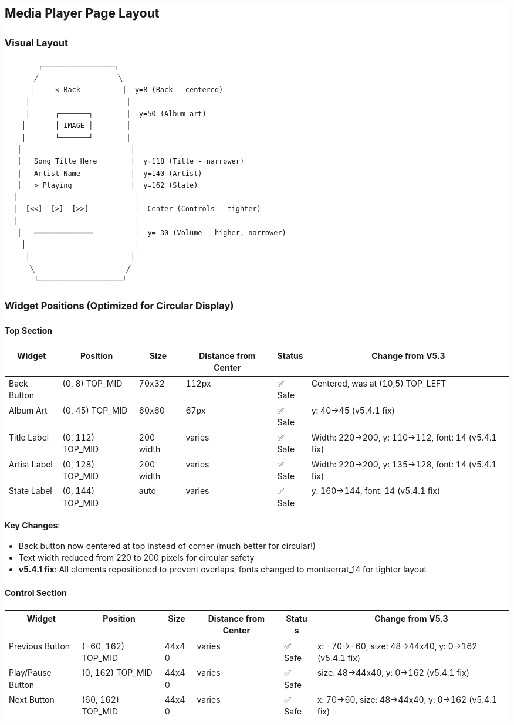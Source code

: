 
## Media Player Page Layout

### Visual Layout
```
        ┌─────────────────┐
       ╱                   ╲
      │     < Back          │  y=8 (Back - centered)
     │                       │
     │      ┌───────┐        │  y=50 (Album art)
    │       │ IMAGE │        │
    │       └───────┘        │
   │                          │
   │   Song Title Here        │  y=118 (Title - narrower)
   │   Artist Name            │  y=140 (Artist)
   │   > Playing              │  y=162 (State)
  │                            │
  │  [<<]  [>]  [>>]           │  Center (Controls - tighter)
  │                            │
   │   ══════════════          │  y=-30 (Volume - higher, narrower)
    │                          │
     │                        │
      ╲                      ╱
       └────────────────────┘
```

### Widget Positions (Optimized for Circular Display)

#### Top Section
| Widget | Position | Size | Distance from Center | Status | Change from V5.3 |
|--------|----------|------|---------------------|---------|------------------|
| Back Button | (0, 8) TOP_MID | 70x32 | 112px | ✅ Safe | Centered, was at (10,5) TOP_LEFT |
| Album Art | (0, 45) TOP_MID | 60x60 | 67px | ✅ Safe | y: 40→45 (v5.4.1 fix) |
| Title Label | (0, 112) TOP_MID | 200 width | varies | ✅ Safe | Width: 220→200, y: 110→112, font: 14 (v5.4.1 fix) |
| Artist Label | (0, 128) TOP_MID | 200 width | varies | ✅ Safe | Width: 220→200, y: 135→128, font: 14 (v5.4.1 fix) |
| State Label | (0, 144) TOP_MID | auto | varies | ✅ Safe | y: 160→144, font: 14 (v5.4.1 fix) |

**Key Changes**:
- Back button now centered at top instead of corner (much better for circular!)
- Text width reduced from 220 to 200 pixels for circular safety
- **v5.4.1 fix**: All elements repositioned to prevent overlaps, fonts changed to montserrat_14 for tighter layout

#### Control Section
| Widget | Position | Size | Distance from Center | Status | Change from V5.3 |
|--------|----------|------|---------------------|---------|------------------|
| Previous Button | (-60, 162) TOP_MID | 44x40 | varies | ✅ Safe | x: -70→-60, size: 48→44x40, y: 0→162 (v5.4.1 fix) |
| Play/Pause Button | (0, 162) TOP_MID | 44x40 | varies | ✅ Safe | size: 48→44x40, y: 0→162 (v5.4.1 fix) |
| Next Button | (60, 162) TOP_MID | 44x40 | varies | ✅ Safe | x: 70→60, size: 48→44x40, y: 0→162 (v5.4.1 fix) |
